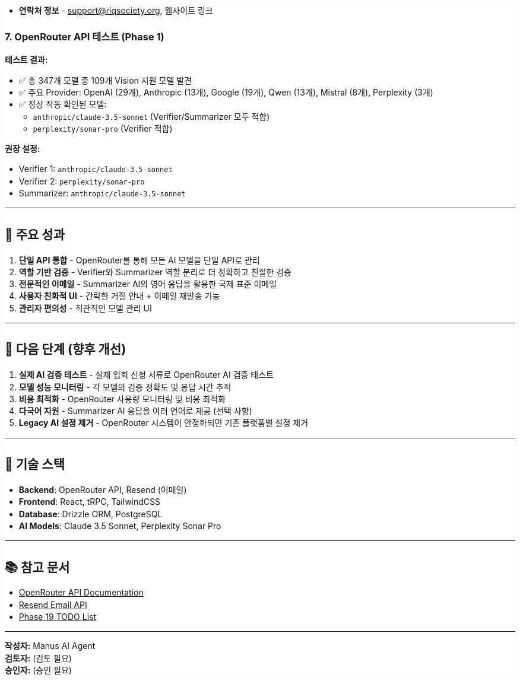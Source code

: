 - **연락처 정보** - support@riqsociety.org, 웹사이트 링크

### 7. OpenRouter API 테스트 (Phase 1)

**테스트 결과:**
- ✅ 총 347개 모델 중 109개 Vision 지원 모델 발견
- ✅ 주요 Provider: OpenAI (29개), Anthropic (13개), Google (19개), Qwen (13개), Mistral (8개), Perplexity (3개)
- ✅ 정상 작동 확인된 모델:
  - `anthropic/claude-3.5-sonnet` (Verifier/Summarizer 모두 적합)
  - `perplexity/sonar-pro` (Verifier 적합)

**권장 설정:**
- Verifier 1: `anthropic/claude-3.5-sonnet`
- Verifier 2: `perplexity/sonar-pro`
- Summarizer: `anthropic/claude-3.5-sonnet`

---

## 🎯 주요 성과

1. **단일 API 통합** - OpenRouter를 통해 모든 AI 모델을 단일 API로 관리
2. **역할 기반 검증** - Verifier와 Summarizer 역할 분리로 더 정확하고 친절한 검증
3. **전문적인 이메일** - Summarizer AI의 영어 응답을 활용한 국제 표준 이메일
4. **사용자 친화적 UI** - 간략한 거절 안내 + 이메일 재발송 기능
5. **관리자 편의성** - 직관적인 모델 관리 UI

---

## 📝 다음 단계 (향후 개선)

1. **실제 AI 검증 테스트** - 실제 입회 신청 서류로 OpenRouter AI 검증 테스트
2. **모델 성능 모니터링** - 각 모델의 검증 정확도 및 응답 시간 추적
3. **비용 최적화** - OpenRouter 사용량 모니터링 및 비용 최적화
4. **다국어 지원** - Summarizer AI 응답을 여러 언어로 제공 (선택 사항)
5. **Legacy AI 설정 제거** - OpenRouter 시스템이 안정화되면 기존 플랫폼별 설정 제거

---

## 🔧 기술 스택

- **Backend**: OpenRouter API, Resend (이메일)
- **Frontend**: React, tRPC, TailwindCSS
- **Database**: Drizzle ORM, PostgreSQL
- **AI Models**: Claude 3.5 Sonnet, Perplexity Sonar Pro

---

## 📚 참고 문서

- [OpenRouter API Documentation](https://openrouter.ai/docs)
- [Resend Email API](https://resend.com/docs)
- [Phase 19 TODO List](./todo.md#phase-19)

---

**작성자:** Manus AI Agent  
**검토자:** (검토 필요)  
**승인자:** (승인 필요)


